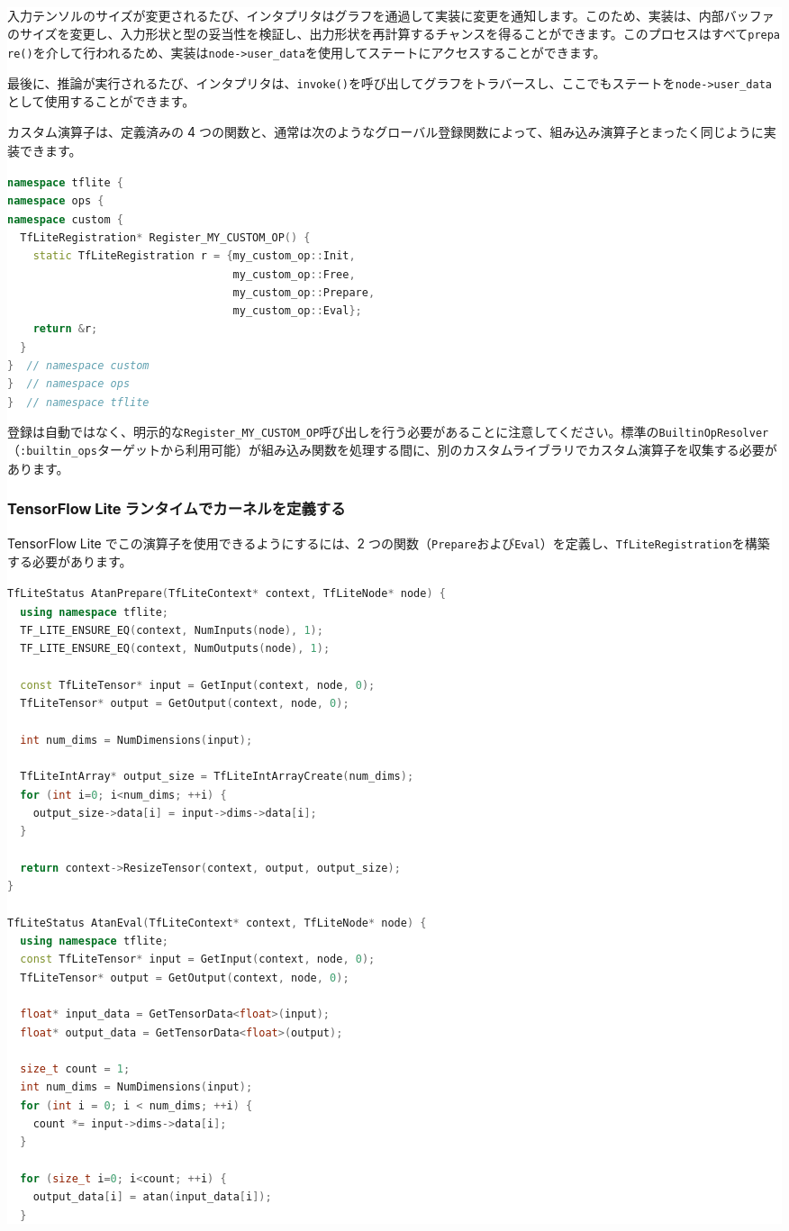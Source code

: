 入力テンソルのサイズが変更されるたび、インタプリタはグラフを通過して実装に変更を通知します。このため、実装は、内部バッファのサイズを変更し、入力形状と型の妥当性を検証し、出力形状を再計算するチャンスを得ることができます。このプロセスはすべて`prepare()`を介して行われるため、実装は`node->user_data`を使用してステートにアクセスすることができます。

最後に、推論が実行されるたび、インタプリタは、`invoke()`を呼び出してグラフをトラバースし、ここでもステートを`node->user_data`として使用することができます。

カスタム演算子は、定義済みの 4 つの関数と、通常は次のようなグローバル登録関数によって、組み込み演算子とまったく同じように実装できます。

```c++
namespace tflite {
namespace ops {
namespace custom {
  TfLiteRegistration* Register_MY_CUSTOM_OP() {
    static TfLiteRegistration r = {my_custom_op::Init,
                                   my_custom_op::Free,
                                   my_custom_op::Prepare,
                                   my_custom_op::Eval};
    return &r;
  }
}  // namespace custom
}  // namespace ops
}  // namespace tflite
```

登録は自動ではなく、明示的な`Register_MY_CUSTOM_OP`呼び出しを行う必要があることに注意してください。標準の`BuiltinOpResolver`（`:builtin_ops`ターゲットから利用可能）が組み込み関数を処理する間に、別のカスタムライブラリでカスタム演算子を収集する必要があります。

### TensorFlow Lite ランタイムでカーネルを定義する

TensorFlow Lite でこの演算子を使用できるようにするには、2 つの関数（`Prepare`および`Eval`）を定義し、`TfLiteRegistration`を構築する必要があります。

```cpp
TfLiteStatus AtanPrepare(TfLiteContext* context, TfLiteNode* node) {
  using namespace tflite;
  TF_LITE_ENSURE_EQ(context, NumInputs(node), 1);
  TF_LITE_ENSURE_EQ(context, NumOutputs(node), 1);

  const TfLiteTensor* input = GetInput(context, node, 0);
  TfLiteTensor* output = GetOutput(context, node, 0);

  int num_dims = NumDimensions(input);

  TfLiteIntArray* output_size = TfLiteIntArrayCreate(num_dims);
  for (int i=0; i<num_dims; ++i) {
    output_size->data[i] = input->dims->data[i];
  }

  return context->ResizeTensor(context, output, output_size);
}

TfLiteStatus AtanEval(TfLiteContext* context, TfLiteNode* node) {
  using namespace tflite;
  const TfLiteTensor* input = GetInput(context, node, 0);
  TfLiteTensor* output = GetOutput(context, node, 0);

  float* input_data = GetTensorData<float>(input);
  float* output_data = GetTensorData<float>(output);

  size_t count = 1;
  int num_dims = NumDimensions(input);
  for (int i = 0; i < num_dims; ++i) {
    count *= input->dims->data[i];
  }

  for (size_t i=0; i<count; ++i) {
    output_data[i] = atan(input_data[i]);
  }
```